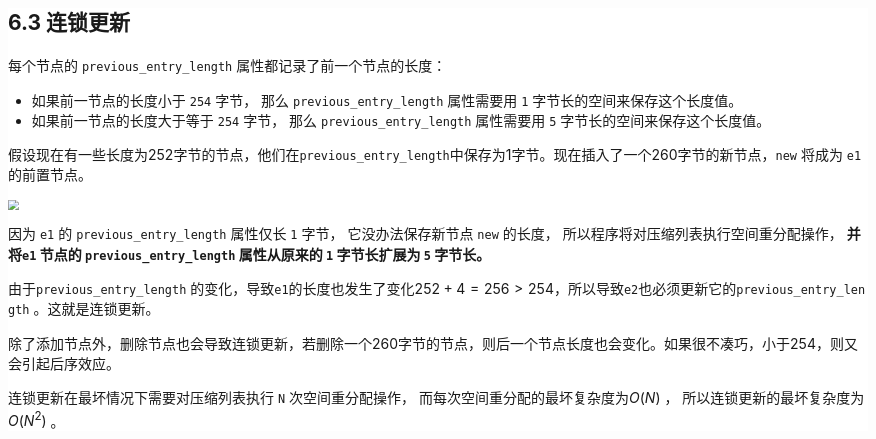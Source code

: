 ## 6.3 连锁更新

每个节点的 `previous_entry_length` 属性都记录了前一个节点的长度：

- 如果前一节点的长度小于 `254` 字节， 那么 `previous_entry_length` 属性需要用 `1` 字节长的空间来保存这个长度值。
- 如果前一节点的长度大于等于 `254` 字节， 那么 `previous_entry_length` 属性需要用 `5` 字节长的空间来保存这个长度值。

假设现在有一些长度为252字节的节点，他们在`previous_entry_length`中保存为1字节。现在插入了一个260字节的新节点，`new` 将成为 `e1` 的前置节点。

<img src="https://bucket-1259555870.cos.ap-chengdu.myqcloud.com/20200102162612.png"  style="zoom:67%;display: block; margin: 0px auto; vertical-align: middle;">

因为 `e1` 的 `previous_entry_length` 属性仅长 `1` 字节， 它没办法保存新节点 `new` 的长度， 所以程序将对压缩列表执行空间重分配操作， **并将`e1` 节点的 `previous_entry_length` 属性从原来的 `1` 字节长扩展为 `5` 字节长。**

由于`previous_entry_length` 的变化，导致`e1`的长度也发生了变化$252+4=256>254$，所以导致`e2`也必须更新它的`previous_entry_length` 。这就是连锁更新。

除了添加节点外，删除节点也会导致连锁更新，若删除一个260字节的节点，则后一个节点长度也会变化。如果很不凑巧，小于254，则又会引起后序效应。

连锁更新在最坏情况下需要对压缩列表执行 `N` 次空间重分配操作， 而每次空间重分配的最坏复杂度为$O(N)$ ， 所以连锁更新的最坏复杂度为 $O(N^2)$ 。
